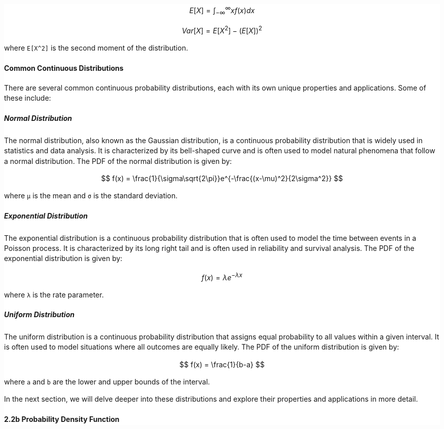 $$
E[X] = \int_{-\infty}^{\infty} xf(x)dx
$$

$$
Var[X] = E[X^2] - (E[X])^2
$$

where `E[X^2]` is the second moment of the distribution.

#### Common Continuous Distributions

There are several common continuous probability distributions, each with its own unique properties and applications. Some of these include:

##### Normal Distribution

The normal distribution, also known as the Gaussian distribution, is a continuous probability distribution that is widely used in statistics and data analysis. It is characterized by its bell-shaped curve and is often used to model natural phenomena that follow a normal distribution. The PDF of the normal distribution is given by:

$$
f(x) = \frac{1}{\sigma\sqrt{2\pi}}e^{-\frac{(x-\mu)^2}{2\sigma^2}}
$$

where `μ` is the mean and `σ` is the standard deviation.

##### Exponential Distribution

The exponential distribution is a continuous probability distribution that is often used to model the time between events in a Poisson process. It is characterized by its long right tail and is often used in reliability and survival analysis. The PDF of the exponential distribution is given by:

$$
f(x) = \lambda e^{-\lambda x}
$$

where `λ` is the rate parameter.

##### Uniform Distribution

The uniform distribution is a continuous probability distribution that assigns equal probability to all values within a given interval. It is often used to model situations where all outcomes are equally likely. The PDF of the uniform distribution is given by:

$$
f(x) = \frac{1}{b-a}
$$

where `a` and `b` are the lower and upper bounds of the interval.

In the next section, we will delve deeper into these distributions and explore their properties and applications in more detail.




#### 2.2b Probability Density Function
